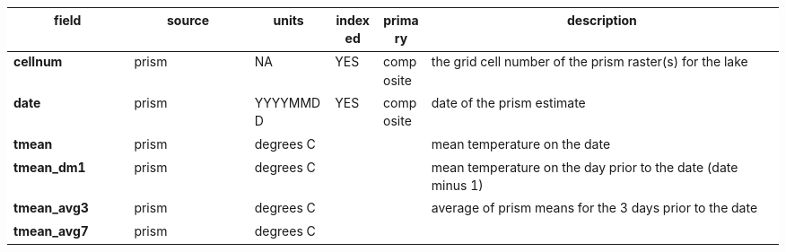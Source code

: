 <table>
<colgroup>
<col width="15%" />
<col width="15%" />
<col width="10%" />
<col width="6%" />
<col width="6%" />
<col width="44%" />
</colgroup>
<thead>
<tr class="header">
<th>field</th>
<th>source</th>
<th>units</th>
<th>indexed</th>
<th>primary</th>
<th>description</th>
</tr>
</thead>
<tbody>
<tr class="odd">
<td><strong>cellnum</strong></td>
<td>prism</td>
<td>NA</td>
<td>YES</td>
<td>composite</td>
<td>the grid cell number of the prism raster(s) for the lake</td>
</tr>
<tr class="even">
<td><strong>date</strong></td>
<td>prism</td>
<td>YYYYMMDD</td>
<td>YES</td>
<td>composite</td>
<td>date of the prism estimate</td>
</tr>
<tr class="odd">
<td><strong>tmean</strong></td>
<td>prism</td>
<td>degrees C</td>
<td></td>
<td></td>
<td>mean temperature on the date</td>
</tr>
<tr class="even">
<td><strong>tmean_dm1</strong></td>
<td>prism</td>
<td>degrees C</td>
<td></td>
<td></td>
<td>mean temperature on the day prior to the date (date minus 1)</td>
</tr>
<tr class="odd">
<td><strong>tmean_avg3</strong></td>
<td>prism</td>
<td>degrees C</td>
<td></td>
<td></td>
<td>average of prism means for the 3 days prior to the date</td>
</tr>
<tr class="even">
<td><strong>tmean_avg7</strong></td>
<td>prism</td>
<td>degrees C</td>